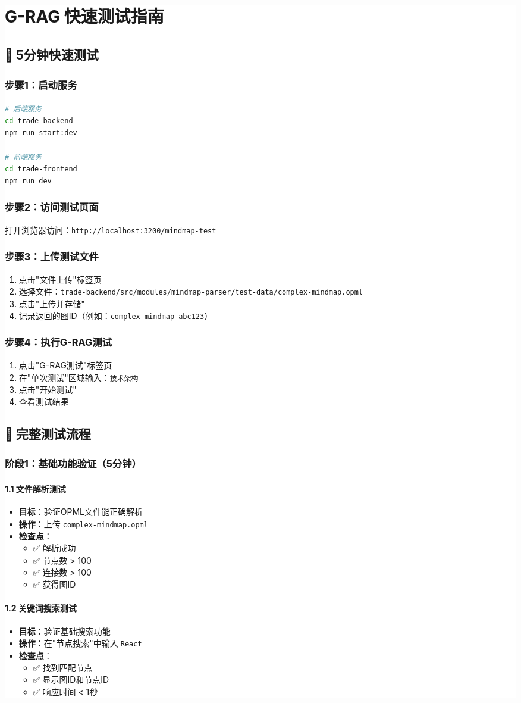 # G-RAG 快速测试指南

## 🚀 5分钟快速测试

### 步骤1：启动服务
```bash
# 后端服务
cd trade-backend
npm run start:dev

# 前端服务  
cd trade-frontend
npm run dev
```

### 步骤2：访问测试页面
打开浏览器访问：`http://localhost:3200/mindmap-test`

### 步骤3：上传测试文件
1. 点击"文件上传"标签页
2. 选择文件：`trade-backend/src/modules/mindmap-parser/test-data/complex-mindmap.opml`
3. 点击"上传并存储"
4. 记录返回的图ID（例如：`complex-mindmap-abc123`）

### 步骤4：执行G-RAG测试
1. 点击"G-RAG测试"标签页
2. 在"单次测试"区域输入：`技术架构`
3. 点击"开始测试"
4. 查看测试结果

## 🧪 完整测试流程

### 阶段1：基础功能验证（5分钟）

#### 1.1 文件解析测试
- **目标**：验证OPML文件能正确解析
- **操作**：上传 `complex-mindmap.opml`
- **检查点**：
  - ✅ 解析成功
  - ✅ 节点数 > 100
  - ✅ 连接数 > 100
  - ✅ 获得图ID

#### 1.2 关键词搜索测试
- **目标**：验证基础搜索功能
- **操作**：在"节点搜索"中输入 `React`
- **检查点**：
  - ✅ 找到匹配节点
  - ✅ 显示图ID和节点ID
  - ✅ 响应时间 < 1秒
